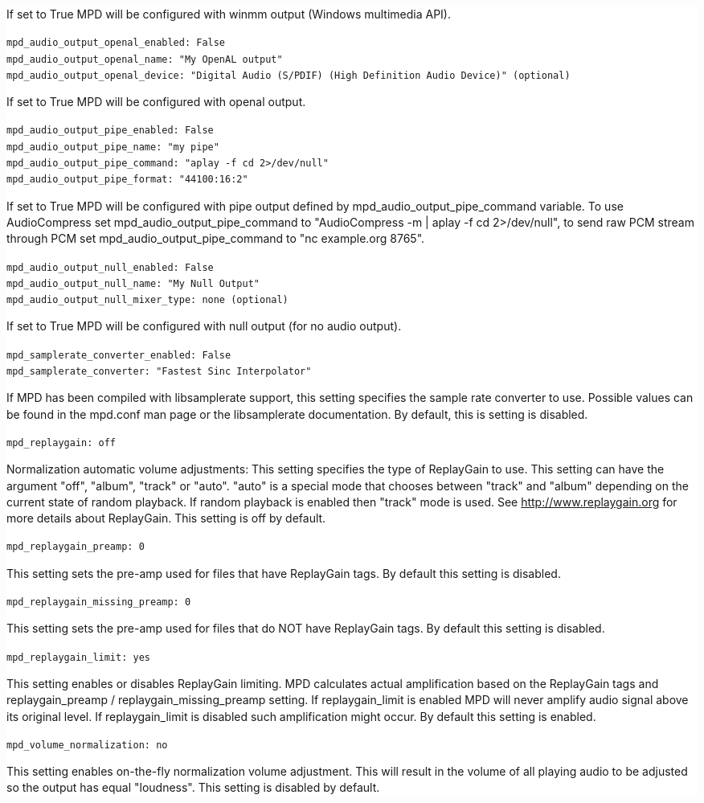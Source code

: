 If set to True MPD will be configured with winmm output (Windows multimedia API).

	mpd_audio_output_openal_enabled: False
	mpd_audio_output_openal_name: "My OpenAL output"
	mpd_audio_output_openal_device: "Digital Audio (S/PDIF) (High Definition Audio Device)" (optional)

If set to True MPD will be configured with openal output.

	mpd_audio_output_pipe_enabled: False
	mpd_audio_output_pipe_name: "my pipe"
	mpd_audio_output_pipe_command: "aplay -f cd 2>/dev/null"
	mpd_audio_output_pipe_format: "44100:16:2"

If set to True MPD will be configured with pipe output defined by mpd_audio_output_pipe_command variable. To use AudioCompress set mpd_audio_output_pipe_command to "AudioCompress -m | aplay -f cd 2>/dev/null", to send raw PCM stream through PCM set mpd_audio_output_pipe_command to "nc example.org 8765".

	mpd_audio_output_null_enabled: False
	mpd_audio_output_null_name: "My Null Output"
	mpd_audio_output_null_mixer_type: none (optional)

If set to True MPD will be configured with null output (for no audio output).

	mpd_samplerate_converter_enabled: False
	mpd_samplerate_converter: "Fastest Sinc Interpolator"

If MPD has been compiled with libsamplerate support, this setting specifies the sample rate converter to use.  Possible values can be found in the mpd.conf man page or the libsamplerate documentation. By default, this is setting is disabled.

	mpd_replaygain: off

Normalization automatic volume adjustments: This setting specifies the type of ReplayGain to use. This setting can have the argument "off", "album", "track" or "auto". "auto" is a special mode that chooses between "track" and "album" depending on the current state of random playback. If random playback is enabled then "track" mode is used. See <http://www.replaygain.org> for more details about ReplayGain. This setting is off by default.

	mpd_replaygain_preamp: 0

This setting sets the pre-amp used for files that have ReplayGain tags. By default this setting is disabled.

	mpd_replaygain_missing_preamp: 0

This setting sets the pre-amp used for files that do NOT have ReplayGain tags. By default this setting is disabled.

	mpd_replaygain_limit: yes

This setting enables or disables ReplayGain limiting. MPD calculates actual amplification based on the ReplayGain tags and replaygain_preamp / replaygain_missing_preamp setting. If replaygain_limit is enabled MPD will never amplify audio signal above its original level. If replaygain_limit is disabled such amplification might occur. By default this setting is enabled.

	mpd_volume_normalization: no

This setting enables on-the-fly normalization volume adjustment. This will result in the volume of all playing audio to be adjusted so the output has  equal "loudness". This setting is disabled by default.
